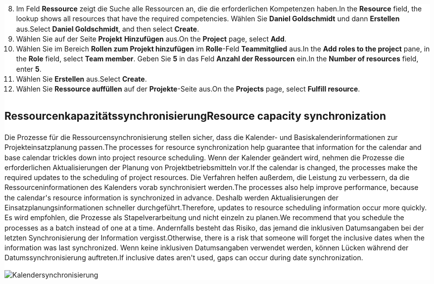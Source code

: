 8. <span data-ttu-id="a0c7b-276">Im Feld **Ressource** zeigt die Suche alle Ressourcen an, die die erforderlichen Kompetenzen haben.</span><span class="sxs-lookup"><span data-stu-id="a0c7b-276">In the **Resource** field, the lookup shows all resources that have the required competencies.</span></span> <span data-ttu-id="a0c7b-277">Wählen Sie **Daniel Goldschmidt** und dann **Erstellen** aus.</span><span class="sxs-lookup"><span data-stu-id="a0c7b-277">Select **Daniel Goldschmidt**, and then select **Create**.</span></span>
9. <span data-ttu-id="a0c7b-278">Wählen Sie auf der Seite **Projekt** **Hinzufügen** aus.</span><span class="sxs-lookup"><span data-stu-id="a0c7b-278">On the **Project** page, select **Add**.</span></span>
10. <span data-ttu-id="a0c7b-279">Wählen Sie im Bereich **Rollen zum Projekt hinzufügen** im **Rolle**-Feld **Teammitglied** aus.</span><span class="sxs-lookup"><span data-stu-id="a0c7b-279">In the **Add roles to the project** pane, in the **Role** field, select **Team member**.</span></span> <span data-ttu-id="a0c7b-280">Geben Sie **5** in das Feld **Anzahl der Ressourcen** ein.</span><span class="sxs-lookup"><span data-stu-id="a0c7b-280">In the **Number of resources** field, enter **5**.</span></span>
11. <span data-ttu-id="a0c7b-281">Wählen Sie **Erstellen** aus.</span><span class="sxs-lookup"><span data-stu-id="a0c7b-281">Select **Create**.</span></span>
12. <span data-ttu-id="a0c7b-282">Wählen Sie **Ressource auffüllen** auf der **Projekte**-Seite aus.</span><span class="sxs-lookup"><span data-stu-id="a0c7b-282">On the **Projects** page, select **Fulfill resource**.</span></span>

## <a name="resource-capacity-synchronization"></a><span data-ttu-id="a0c7b-283">Ressourcenkapazitätssynchronisierung</span><span class="sxs-lookup"><span data-stu-id="a0c7b-283">Resource capacity synchronization</span></span>
<span data-ttu-id="a0c7b-284">Die Prozesse für die Ressourcensynchronisierung stellen sicher, dass die Kalender- und Basiskalenderinformationen zur Projekteinsatzplanung passen.</span><span class="sxs-lookup"><span data-stu-id="a0c7b-284">The processes for resource synchronization help guarantee that information for the calendar and base calendar trickles down into project resource scheduling.</span></span> <span data-ttu-id="a0c7b-285">Wenn der Kalender geändert wird, nehmen die Prozesse die erforderlichen Aktualisierungen der Planung von Projektbetriebsmitteln vor.</span><span class="sxs-lookup"><span data-stu-id="a0c7b-285">If the calendar is changed, the processes make the required updates to the scheduling of project resources.</span></span> <span data-ttu-id="a0c7b-286">Die Verfahren helfen außerdem, die Leistung zu verbessern, da die Ressourceninformationen des Kalenders vorab synchronisiert werden.</span><span class="sxs-lookup"><span data-stu-id="a0c7b-286">The processes also help improve performance, because the calendar's resource information is synchronized in advance.</span></span> <span data-ttu-id="a0c7b-287">Deshalb werden Aktualisierungen der Einsatzplanungsinformationen schneller durchgeführt.</span><span class="sxs-lookup"><span data-stu-id="a0c7b-287">Therefore, updates to resource scheduling information occur more quickly.</span></span> <span data-ttu-id="a0c7b-288">Es wird empfohlen, die Prozesse als Stapelverarbeitung und nicht einzeln zu planen.</span><span class="sxs-lookup"><span data-stu-id="a0c7b-288">We recommend that you schedule the processes as a batch instead of one at a time.</span></span> <span data-ttu-id="a0c7b-289">Andernfalls besteht das Risiko, das jemand die inklusiven Datumsangaben bei der letzten Synchronisierung der Information vergisst.</span><span class="sxs-lookup"><span data-stu-id="a0c7b-289">Otherwise, there is a risk that someone will forget the inclusive dates when the information was last synchronized.</span></span> <span data-ttu-id="a0c7b-290">Wenn keine inklusiven Datumsangaben verwendet werden, können Lücken während der Datumssynchronisierung auftreten.</span><span class="sxs-lookup"><span data-stu-id="a0c7b-290">If inclusive dates aren't used, gaps can occur during date synchronization.</span></span>

![Kalendersynchronisierung](./media/projectresourcing04-1024x471.jpg)
